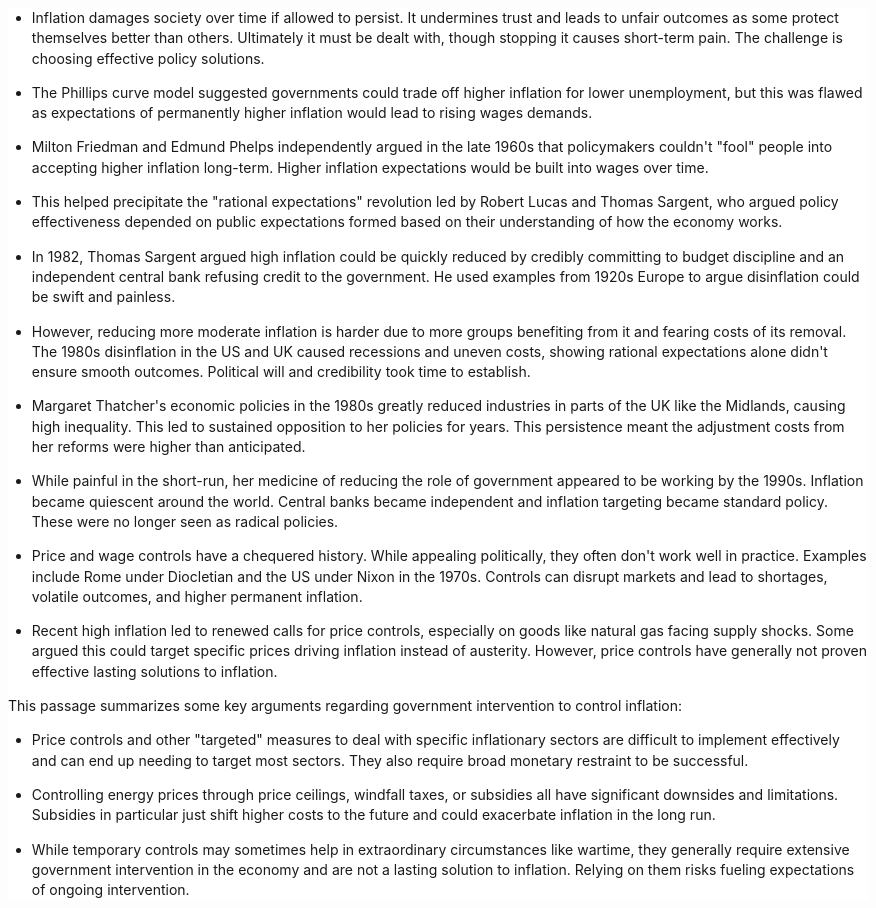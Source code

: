 - Inflation damages society over time if allowed to persist. It undermines trust and leads to unfair outcomes as some protect themselves better than others. Ultimately it must be dealt with, though stopping it causes short-term pain. The challenge is choosing effective policy solutions.

 

- The Phillips curve model suggested governments could trade off higher inflation for lower unemployment, but this was flawed as expectations of permanently higher inflation would lead to rising wages demands. 

- Milton Friedman and Edmund Phelps independently argued in the late 1960s that policymakers couldn't "fool" people into accepting higher inflation long-term. Higher inflation expectations would be built into wages over time.

- This helped precipitate the "rational expectations" revolution led by Robert Lucas and Thomas Sargent, who argued policy effectiveness depended on public expectations formed based on their understanding of how the economy works. 

- In 1982, Thomas Sargent argued high inflation could be quickly reduced by credibly committing to budget discipline and an independent central bank refusing credit to the government. He used examples from 1920s Europe to argue disinflation could be swift and painless. 

- However, reducing more moderate inflation is harder due to more groups benefiting from it and fearing costs of its removal. The 1980s disinflation in the US and UK caused recessions and uneven costs, showing rational expectations alone didn't ensure smooth outcomes. Political will and credibility took time to establish.

 

- Margaret Thatcher's economic policies in the 1980s greatly reduced industries in parts of the UK like the Midlands, causing high inequality. This led to sustained opposition to her policies for years. This persistence meant the adjustment costs from her reforms were higher than anticipated. 

- While painful in the short-run, her medicine of reducing the role of government appeared to be working by the 1990s. Inflation became quiescent around the world. Central banks became independent and inflation targeting became standard policy. These were no longer seen as radical policies. 

- Price and wage controls have a chequered history. While appealing politically, they often don't work well in practice. Examples include Rome under Diocletian and the US under Nixon in the 1970s. Controls can disrupt markets and lead to shortages, volatile outcomes, and higher permanent inflation. 

- Recent high inflation led to renewed calls for price controls, especially on goods like natural gas facing supply shocks. Some argued this could target specific prices driving inflation instead of austerity. However, price controls have generally not proven effective lasting solutions to inflation.

 This passage summarizes some key arguments regarding government intervention to control inflation:

- Price controls and other "targeted" measures to deal with specific inflationary sectors are difficult to implement effectively and can end up needing to target most sectors. They also require broad monetary restraint to be successful. 

- Controlling energy prices through price ceilings, windfall taxes, or subsidies all have significant downsides and limitations. Subsidies in particular just shift higher costs to the future and could exacerbate inflation in the long run. 

- While temporary controls may sometimes help in extraordinary circumstances like wartime, they generally require extensive government intervention in the economy and are not a lasting solution to inflation. Relying on them risks fueling expectations of ongoing intervention.
